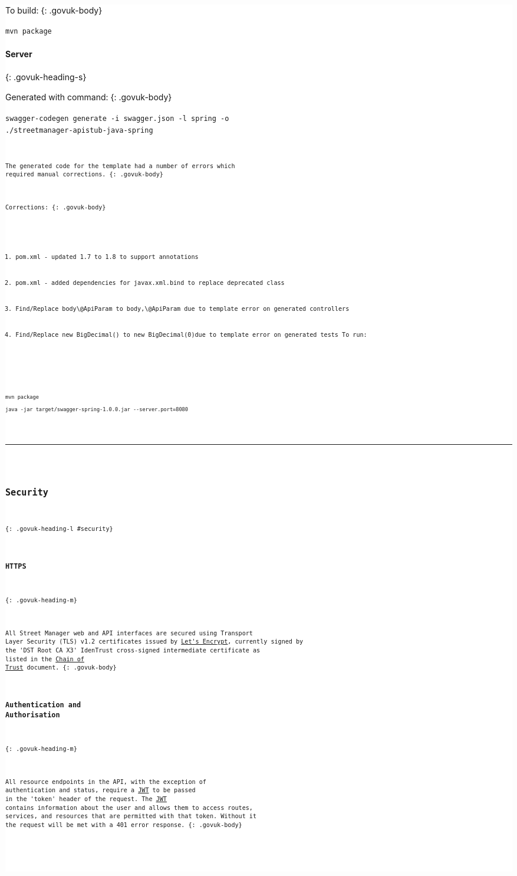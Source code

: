 To build:
{: .govuk-body}

<code>mvn package</code>

#### Server
{: .govuk-heading-s}

Generated with command:
{: .govuk-body}

<code>swagger-codegen generate -i swagger.json -l spring -o ./streetmanager-apistub-java-spring<code>

The generated code for the template had a number of errors which required manual corrections.
{: .govuk-body}

Corrections:
{: .govuk-body}

<ol class="govuk-list govuk-list--bullet">
  <li>pom.xml - updated <java.version>1.7</java.version> to <java.version>1.8</java.version> to support annotations</li>
  <li>pom.xml - added dependencies for javax.xml.bind to replace deprecated class</li>
  <li>Find/Replace body\@ApiParam to body,\@ApiParam due to template error on generated controllers</li>
  <li>Find/Replace new BigDecimal() to new BigDecimal(0)due to template error on generated tests To run:</li>
</ol>

<code>
mvn package
java -jar target/swagger-spring-1.0.0.jar --server.port=8080
</code>

<hr class="govuk-section-break govuk-section-break--xl govuk-section-break--visible">


## Security
{: .govuk-heading-l #security}

### HTTPS
{: .govuk-heading-m}

All Street Manager web and API interfaces are secured using Transport Layer Security (TLS) v1.2
certificates issued by [Let's Encrypt](https://letsencrypt.org/), currently signed by the 'DST Root CA X3' IdenTrust cross-signed intermediate certificate as listed in the [Chain of Trust](https://letsencrypt.org/certificates/) document.
{: .govuk-body}

### Authentication and Authorisation
{: .govuk-heading-m}

All resource endpoints in the API, with the exception of authentication and
status, require a [JWT](#jwt) to be passed in the \'token\' header of the
request. The [JWT](#jwt) contains information about the user and allows them to
access routes, services, and resources that are permitted with that token.
Without it the request will be met with a 401 error response.
{: .govuk-body}
